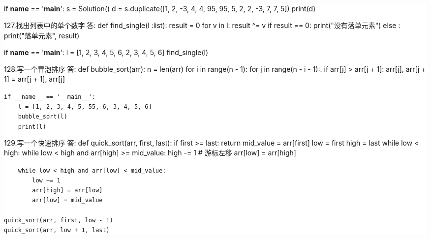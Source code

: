if __name__ == '__main__':
    s = Solution()
    d = s.duplicate([1, 2, -3, 4, 4, 95, 95, 5, 2, 2, -3, 7, 7, 5])
    print(d)

127.找出列表中的单个数字
答:
def find_single(l :list):
    result = 0
    for v in l:
        result ^= v
        if result == 0:
            print("没有落单元素")
        else :
            print("落单元素", result)

if __name__ == '__main__':
    l = [1, 2, 3, 4, 5, 6, 2, 3, 4, 5, 6]
    find_single(l)

128.写一个冒泡排序
答:
    def bubble_sort(arr):
        n = len(arr)
        for i in range(n - 1):
            for j in range(n - i - 1):.
                if arr[j] > arr[j + 1]:
                    arr[j], arr[j + 1] = arr[j + 1], arr[j]

    if __name__ == '__main__':
        l = [1, 2, 3, 4, 5, 55, 6, 3, 4, 5, 6]
        bubble_sort(l)
        print(l)

129.写一个快速排序
答:
    def quick_sort(arr, first, last):
        if first >= last:
        return
        mid_value = arr[first]
        low = first
        high = last
        while low < high:
            while low < high and arr[high] >= mid_value:
                high -= 1  # 游标左移
                arr[low] = arr[high]

        while low < high and arr[low] < mid_value:
            low += 1
            arr[high] = arr[low]
            arr[low] = mid_value

    quick_sort(arr, first, low - 1)
    quick_sort(arr, low + 1, last)
